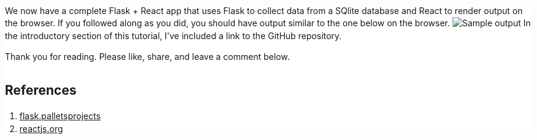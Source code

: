 We now have a complete Flask + React app that uses Flask to collect data from a SQlite database and React to render output on the browser. If you followed along as you did, you should have output similar to the one below on the browser.
![Sample output](https://dev-to-uploads.s3.amazonaws.com/uploads/articles/uak7idotg5nr635mpv5s.png)
In the introductory section of this tutorial, I've included a link to the GitHub repository.

Thank you for reading. Please like, share, and leave a comment below.

## References

1. [flask.palletsprojects](https://flask.palletsprojects.com/en/2.0.x/)
2. [reactjs.org](https://reactjs.org/)
